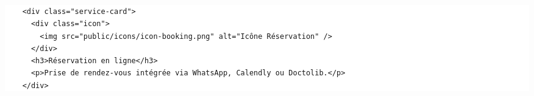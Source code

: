         <div class="service-card">
          <div class="icon">
            <img src="public/icons/icon-booking.png" alt="Icône Réservation" />
          </div>
          <h3>Réservation en ligne</h3>
          <p>Prise de rendez-vous intégrée via WhatsApp, Calendly ou Doctolib.</p>
        </div>
  